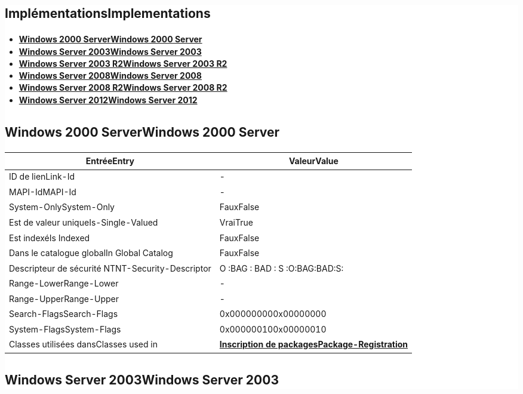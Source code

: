 

## <a name="implementations"></a><span data-ttu-id="dfe5b-122">Implémentations</span><span class="sxs-lookup"><span data-stu-id="dfe5b-122">Implementations</span></span>

-   [<span data-ttu-id="dfe5b-123">**Windows 2000 Server**</span><span class="sxs-lookup"><span data-stu-id="dfe5b-123">**Windows 2000 Server**</span></span>](#windows-2000-server)
-   [<span data-ttu-id="dfe5b-124">**Windows Server 2003**</span><span class="sxs-lookup"><span data-stu-id="dfe5b-124">**Windows Server 2003**</span></span>](#windows-server-2003)
-   [<span data-ttu-id="dfe5b-125">**Windows Server 2003 R2**</span><span class="sxs-lookup"><span data-stu-id="dfe5b-125">**Windows Server 2003 R2**</span></span>](#windows-server-2003-r2)
-   [<span data-ttu-id="dfe5b-126">**Windows Server 2008**</span><span class="sxs-lookup"><span data-stu-id="dfe5b-126">**Windows Server 2008**</span></span>](#windows-server-2008)
-   [<span data-ttu-id="dfe5b-127">**Windows Server 2008 R2**</span><span class="sxs-lookup"><span data-stu-id="dfe5b-127">**Windows Server 2008 R2**</span></span>](#windows-server-2008-r2)
-   [<span data-ttu-id="dfe5b-128">**Windows Server 2012**</span><span class="sxs-lookup"><span data-stu-id="dfe5b-128">**Windows Server 2012**</span></span>](#windows-server-2012)

## <a name="windows-2000-server"></a><span data-ttu-id="dfe5b-129">Windows 2000 Server</span><span class="sxs-lookup"><span data-stu-id="dfe5b-129">Windows 2000 Server</span></span>



| <span data-ttu-id="dfe5b-130">Entrée</span><span class="sxs-lookup"><span data-stu-id="dfe5b-130">Entry</span></span> | <span data-ttu-id="dfe5b-131">Valeur</span><span class="sxs-lookup"><span data-stu-id="dfe5b-131">Value</span></span> |
|------------------------|------------------------------------------------------------------|
| <span data-ttu-id="dfe5b-132">ID de lien</span><span class="sxs-lookup"><span data-stu-id="dfe5b-132">Link-Id</span></span>                | \-                                                               |
| <span data-ttu-id="dfe5b-133">MAPI-Id</span><span class="sxs-lookup"><span data-stu-id="dfe5b-133">MAPI-Id</span></span>                | \-                                                               |
| <span data-ttu-id="dfe5b-134">System-Only</span><span class="sxs-lookup"><span data-stu-id="dfe5b-134">System-Only</span></span>            | <span data-ttu-id="dfe5b-135">Faux</span><span class="sxs-lookup"><span data-stu-id="dfe5b-135">False</span></span>                                                            |
| <span data-ttu-id="dfe5b-136">Est de valeur unique</span><span class="sxs-lookup"><span data-stu-id="dfe5b-136">Is-Single-Valued</span></span>       | <span data-ttu-id="dfe5b-137">Vrai</span><span class="sxs-lookup"><span data-stu-id="dfe5b-137">True</span></span>                                                             |
| <span data-ttu-id="dfe5b-138">Est indexé</span><span class="sxs-lookup"><span data-stu-id="dfe5b-138">Is Indexed</span></span>             | <span data-ttu-id="dfe5b-139">Faux</span><span class="sxs-lookup"><span data-stu-id="dfe5b-139">False</span></span>                                                            |
| <span data-ttu-id="dfe5b-140">Dans le catalogue global</span><span class="sxs-lookup"><span data-stu-id="dfe5b-140">In Global Catalog</span></span>      | <span data-ttu-id="dfe5b-141">Faux</span><span class="sxs-lookup"><span data-stu-id="dfe5b-141">False</span></span>                                                            |
| <span data-ttu-id="dfe5b-142">Descripteur de sécurité NT</span><span class="sxs-lookup"><span data-stu-id="dfe5b-142">NT-Security-Descriptor</span></span> | <span data-ttu-id="dfe5b-143">O :BAG : BAD : S :</span><span class="sxs-lookup"><span data-stu-id="dfe5b-143">O:BAG:BAD:S:</span></span>                                                     |
| <span data-ttu-id="dfe5b-144">Range-Lower</span><span class="sxs-lookup"><span data-stu-id="dfe5b-144">Range-Lower</span></span>            | \-                                                               |
| <span data-ttu-id="dfe5b-145">Range-Upper</span><span class="sxs-lookup"><span data-stu-id="dfe5b-145">Range-Upper</span></span>            | \-                                                               |
| <span data-ttu-id="dfe5b-146">Search-Flags</span><span class="sxs-lookup"><span data-stu-id="dfe5b-146">Search-Flags</span></span>           | <span data-ttu-id="dfe5b-147">0x00000000</span><span class="sxs-lookup"><span data-stu-id="dfe5b-147">0x00000000</span></span>                                                       |
| <span data-ttu-id="dfe5b-148">System-Flags</span><span class="sxs-lookup"><span data-stu-id="dfe5b-148">System-Flags</span></span>           | <span data-ttu-id="dfe5b-149">0x00000010</span><span class="sxs-lookup"><span data-stu-id="dfe5b-149">0x00000010</span></span>                                                       |
| <span data-ttu-id="dfe5b-150">Classes utilisées dans</span><span class="sxs-lookup"><span data-stu-id="dfe5b-150">Classes used in</span></span>        | [<span data-ttu-id="dfe5b-151">**Inscription de packages**</span><span class="sxs-lookup"><span data-stu-id="dfe5b-151">**Package-Registration**</span></span>](c-packageregistration.md)<br/> |



## <a name="windows-server-2003"></a><span data-ttu-id="dfe5b-152">Windows Server 2003</span><span class="sxs-lookup"><span data-stu-id="dfe5b-152">Windows Server 2003</span></span>
